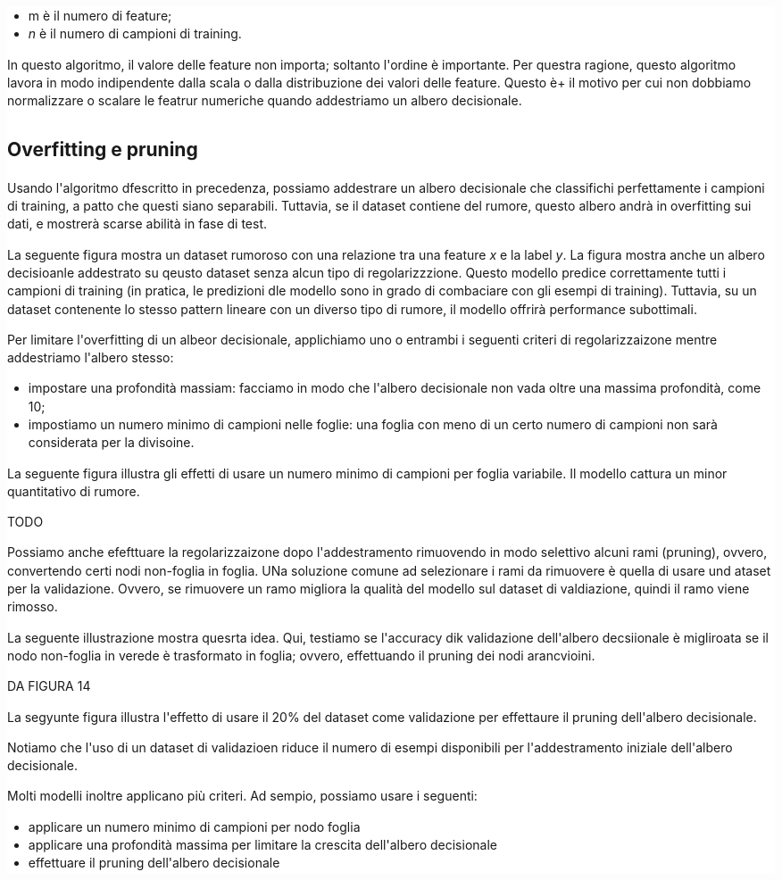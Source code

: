 * m è il numero di feature;
* $n$ è il numero di campioni di training.

In questo algoritmo, il valore delle feature non importa; soltanto l'ordine è importante. Per questra ragione, questo algoritmo lavora in modo indipendente dalla scala o dalla distribuzione dei valori delle feature. Questo è+ il motivo per cui non dobbiamo normalizzare o scalare le featrur numeriche quando addestriamo un albero decisionale.

## Overfitting e pruning

Usando l'algoritmo dfescritto in precedenza, possiamo addestrare un albero decisionale che classifichi perfettamente i campioni di training, a patto che questi siano separabili. Tuttavia, se il dataset contiene del rumore, questo albero andrà in overfitting sui dati, e mostrerà scarse abilità in fase di test.

La seguente figura mostra un dataset rumoroso con una relazione tra una feature $x$ e la label $y$. La figura mostra anche un albero decisioanle addestrato su qeusto dataset senza alcun tipo di regolarizzzione. Questo modello predice correttamente tutti i campioni di training (in pratica, le predizioni dle modello sono in grado di combaciare con gli esempi di training). Tuttavia, su un dataset contenente lo stesso pattern lineare con un diverso tipo di rumore, il modello offrirà performance subottimali.

Per limitare l'overfitting di un albeor decisionale, applichiamo uno o entrambi i seguenti criteri di regolarizzaizone mentre addestriamo l'albero stesso:

* impostare una profondità massiam: facciamo in modo che l'albero decisionale non vada oltre una massima profondità, come 10;
* impostiamo un numero minimo di campioni nelle foglie: una foglia con meno di un certo numero di campioni non sarà considerata per la divisoine.

La seguente figura illustra gli effetti di usare un numero minimo di campioni per foglia variabile. Il modello cattura un minor quantitativo di rumore.

TODO

Possiamo anche efefttuare la regolarizzaizone dopo l'addestramento rimuovendo in modo selettivo alcuni rami (pruning), ovvero, convertendo certi nodi non-foglia in foglia. UNa soluzione comune ad selezionare i rami da rimuovere è quella di usare und ataset per la validazione. Ovvero, se rimuovere un ramo migliora la qualità del modello sul dataset di valdiazione, quindi il ramo viene rimosso.

La seguente illustrazione mostra quesrta idea. Qui, testiamo se l'accuracy dik validazione dell'albero decsiionale è migliroata se il nodo non-foglia in verede è trasformato in foglia; ovvero, effettuando il pruning dei nodi arancvioini.


DA FIGURA 14

La segyunte figura illustra l'effetto di usare il 20% del dataset come validazione per effettaure il pruning dell'albero decisionale.


Notiamo che l'uso di un dataset di validazioen riduce il numero di esempi disponibili per l'addestramento iniziale dell'albero decisionale.

Molti modelli inoltre applicano più criteri. Ad sempio, possiamo usare i seguenti:

* applicare un numero minimo di campioni per nodo foglia
* applicare una profondità massima per limitare la crescita dell'albero decisionale
* effettuare il pruning dell'albero decisionale
